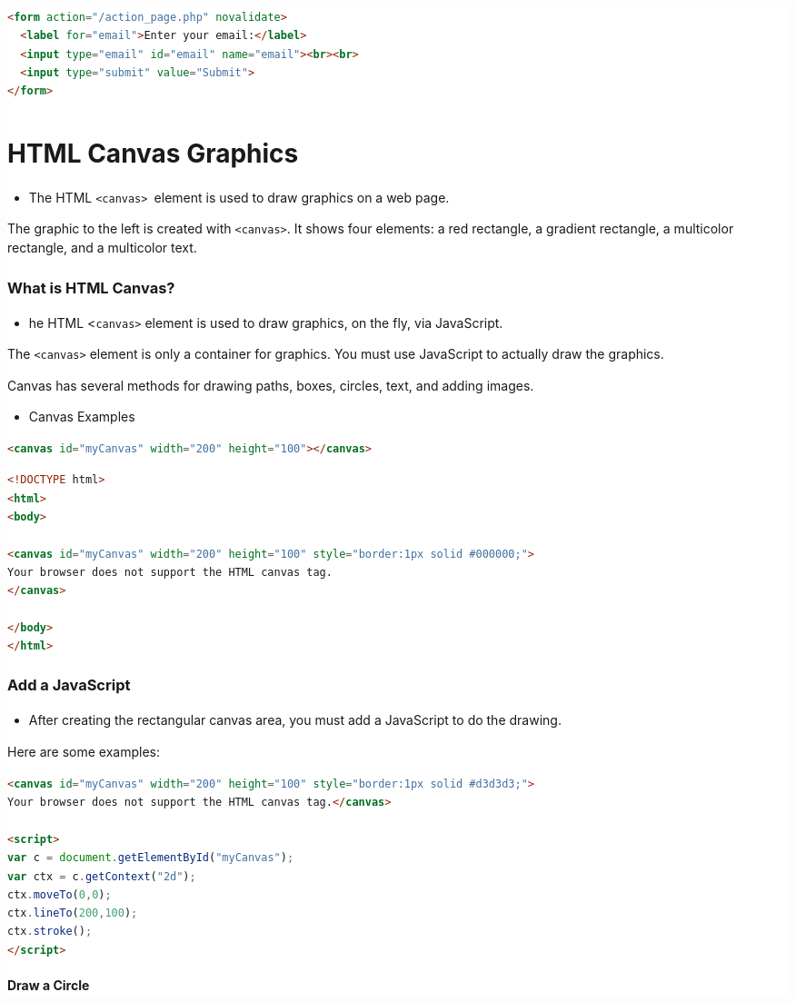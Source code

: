 ```HTML
<form action="/action_page.php" novalidate>
  <label for="email">Enter your email:</label>
  <input type="email" id="email" name="email"><br><br>
  <input type="submit" value="Submit">
</form>
```
# HTML Canvas Graphics
* The HTML `<canvas> `element is used to draw graphics on a web page.

The graphic to the left is created with `<canvas>`. It shows four elements: a red rectangle, a gradient rectangle, a multicolor rectangle, and a multicolor text.
### What is HTML Canvas?
* he HTML <`canvas>` element is used to draw graphics, on the fly, via JavaScript.

The `<canvas>` element is only a container for graphics. You must use JavaScript to actually draw the graphics.

Canvas has several methods for drawing paths, boxes, circles, text, and adding images.
* Canvas Examples
```html
<canvas id="myCanvas" width="200" height="100"></canvas>
```

```html
<!DOCTYPE html>
<html>
<body>

<canvas id="myCanvas" width="200" height="100" style="border:1px solid #000000;">
Your browser does not support the HTML canvas tag.
</canvas>

</body>
</html>
```
### Add a JavaScript
* After creating the rectangular canvas area, you must add a JavaScript to do the drawing.

Here are some examples:
```html
<canvas id="myCanvas" width="200" height="100" style="border:1px solid #d3d3d3;">
Your browser does not support the HTML canvas tag.</canvas>

<script>
var c = document.getElementById("myCanvas");
var ctx = c.getContext("2d");
ctx.moveTo(0,0);
ctx.lineTo(200,100);
ctx.stroke();
</script>
```
#### Draw a Circle
